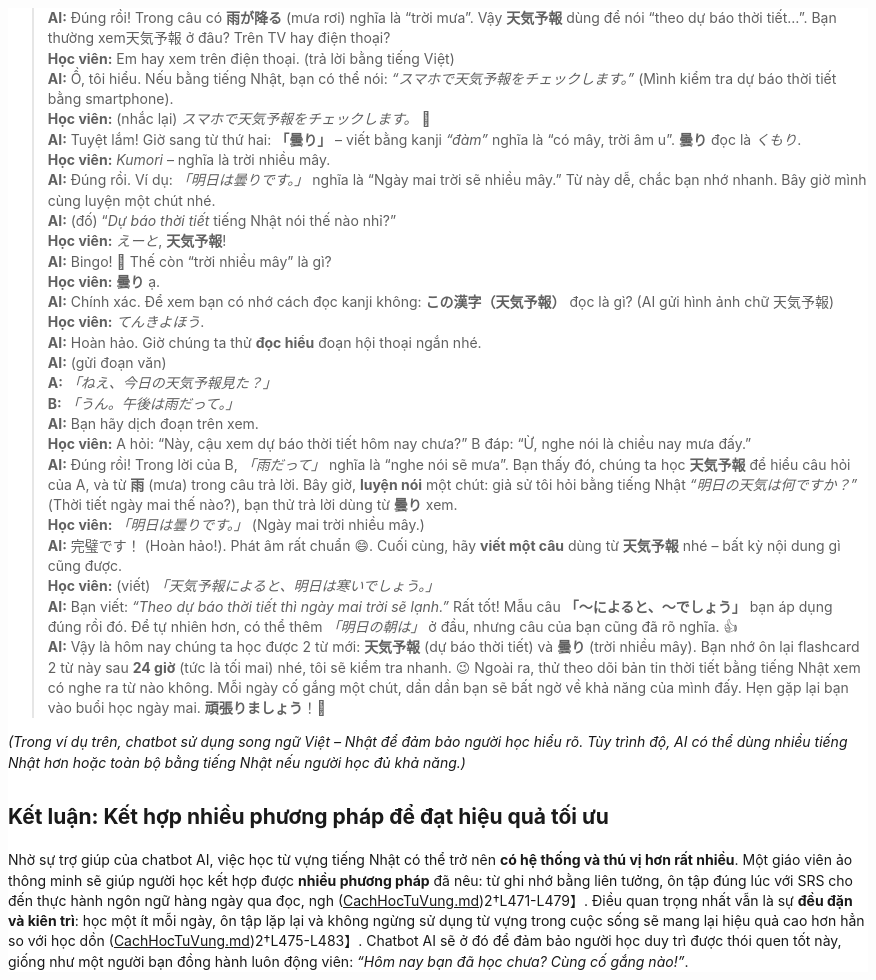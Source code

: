 > **AI:** Đúng rồi! Trong câu có **雨が降る** (mưa rơi) nghĩa là “trời mưa”. Vậy **天気予報** dùng để nói “theo dự báo thời tiết…”. Bạn thường xem天気予報 ở đâu? Trên TV hay điện thoại?  
> **Học viên:** Em hay xem trên điện thoại. (trả lời bằng tiếng Việt)  
> **AI:** Ồ, tôi hiểu. Nếu bằng tiếng Nhật, bạn có thể nói: *“スマホで天気予報をチェックします。”* (Mình kiểm tra dự báo thời tiết bằng smartphone).  
> **Học viên:** (nhắc lại) *スマホで天気予報をチェックします。* 📱  
> **AI:** Tuyệt lắm! Giờ sang từ thứ hai: **「曇り」** – viết bằng kanji *“đàm”* nghĩa là “có mây, trời âm u”. **曇り** đọc là *くもり*.  
> **Học viên:** *Kumori* – nghĩa là trời nhiều mây.  
> **AI:** Đúng rồi. Ví dụ: *「明日は曇りです。」* nghĩa là “Ngày mai trời sẽ nhiều mây.” Từ này dễ, chắc bạn nhớ nhanh. Bây giờ mình cùng luyện một chút nhé.  
> **AI:** (đố) “*Dự báo thời tiết* tiếng Nhật nói thế nào nhỉ?”  
> **Học viên:** *えーと*, **天気予報**!  
> **AI:** Bingo! 🎯 Thế còn “trời nhiều mây” là gì?  
> **Học viên:** **曇り** ạ.  
> **AI:** Chính xác. Để xem bạn có nhớ cách đọc kanji không: **この漢字（天気予報）** đọc là gì? (AI gửi hình ảnh chữ 天気予報)  
> **Học viên:** *てんきよほう*.  
> **AI:** Hoàn hảo. Giờ chúng ta thử **đọc hiểu** đoạn hội thoại ngắn nhé.  
> **AI:** (gửi đoạn văn)  
> **A:** *「ねえ、今日の天気予報見た？」*  
> **B:** *「うん。午後は雨だって。」*  
> **AI:** Bạn hãy dịch đoạn trên xem.  
> **Học viên:** A hỏi: “Này, cậu xem dự báo thời tiết hôm nay chưa?” B đáp: “Ừ, nghe nói là chiều nay mưa đấy.”  
> **AI:** Đúng rồi! Trong lời của B, *「雨だって」* nghĩa là “nghe nói sẽ mưa”. Bạn thấy đó, chúng ta học **天気予報** để hiểu câu hỏi của A, và từ **雨** (mưa) trong câu trả lời. Bây giờ, **luyện nói** một chút: giả sử tôi hỏi bằng tiếng Nhật *“明日の天気は何ですか？”* (Thời tiết ngày mai thế nào?), bạn thử trả lời dùng từ **曇り** xem.  
> **Học viên:** *「明日は曇りです。」* (Ngày mai trời nhiều mây.)  
> **AI:** 完璧です！ (Hoàn hảo!). Phát âm rất chuẩn 😄. Cuối cùng, hãy **viết một câu** dùng từ **天気予報** nhé – bất kỳ nội dung gì cũng được.  
> **Học viên:** (viết) *「天気予報によると、明日は寒いでしょう。」*  
> **AI:** Bạn viết: *“Theo dự báo thời tiết thì ngày mai trời sẽ lạnh.”* Rất tốt! Mẫu câu **「〜によると、〜でしょう」** bạn áp dụng đúng rồi đó. Để tự nhiên hơn, có thể thêm *「明日の朝は」* ở đầu, nhưng câu của bạn cũng đã rõ nghĩa. 👍  
> **AI:** Vậy là hôm nay chúng ta học được 2 từ mới: **天気予報** (dự báo thời tiết) và **曇り** (trời nhiều mây). Bạn nhớ ôn lại flashcard 2 từ này sau **24 giờ** (tức là tối mai) nhé, tôi sẽ kiểm tra nhanh. 😉 Ngoài ra, thử theo dõi bản tin thời tiết bằng tiếng Nhật xem có nghe ra từ nào không. Mỗi ngày cố gắng một chút, dần dần bạn sẽ bất ngờ về khả năng của mình đấy. Hẹn gặp lại bạn vào buổi học ngày mai. **頑張りましょう**！🚀

*(Trong ví dụ trên, chatbot sử dụng song ngữ Việt – Nhật để đảm bảo người học hiểu rõ. Tùy trình độ, AI có thể dùng nhiều tiếng Nhật hơn hoặc toàn bộ bằng tiếng Nhật nếu người học đủ khả năng.)*

## Kết luận: Kết hợp nhiều phương pháp để đạt hiệu quả tối ưu  
Nhờ sự trợ giúp của chatbot AI, việc học từ vựng tiếng Nhật có thể trở nên **có hệ thống và thú vị hơn rất nhiều**. Một giáo viên ảo thông minh sẽ giúp người học kết hợp được **nhiều phương pháp** đã nêu: từ ghi nhớ bằng liên tưởng, ôn tập đúng lúc với SRS cho đến thực hành ngôn ngữ hàng ngày qua đọc, ngh ([CachHocTuVung.md](file://file-FSXfeu96ZrzSSpW9hxHT7S#:~:text=T%C3%B3m%20l%E1%BA%A1i%2C%20%C4%91%E1%BB%83%20chinh%20ph%E1%BB%A5c,20with))2†L471-L479】. Điều quan trọng nhất vẫn là sự **đều đặn và kiên trì**: học một ít mỗi ngày, ôn tập lặp lại và không ngừng sử dụng từ vựng trong cuộc sống sẽ mang lại hiệu quả cao hơn hẳn so với học dồn  ([CachHocTuVung.md](file://file-FSXfeu96ZrzSSpW9hxHT7S#:~:text=b%E1%BB%95%20h%E1%BB%A3p%20l%C3%BD%20cho%20c%C3%A1c,hi%E1%BB%83u%20v%C3%A0%20nghe%20hi%E1%BB%83u%20c%C5%A9ng))2†L475-L483】. Chatbot AI sẽ ở đó để đảm bảo người học duy trì được thói quen tốt này, giống như một người bạn đồng hành luôn động viên: *“Hôm nay bạn đã học chưa? Cùng cố gắng nào!”*. 
